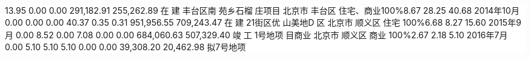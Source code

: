 13.95
0.00
0.00
291,182.91
255,262.89
在
建
丰台区南
苑乡石榴
庄项目
北京市
丰台区
住宅、商业100%8.67
28.25
40.68
2014年10月
0.00
0.00
0.00
40.37
0.35
0.31
951,956.55
709,243.47
在
建
21街区优
山美地D
区
北京市
顺义区
住宅
100%6.68
8.27
15.60
2015年9月
0.00
8.52
0.00
7.08
0.00
0.00
684,060.63
507,329.40
竣
工
1号地项
目商业
北京市
顺义区
商业
100%2.67
2.18
5.10
2016年7月
0.00
5.10
5.10
5.10
0.00
0.00
39,308.20
20,462.98
拟7号地项